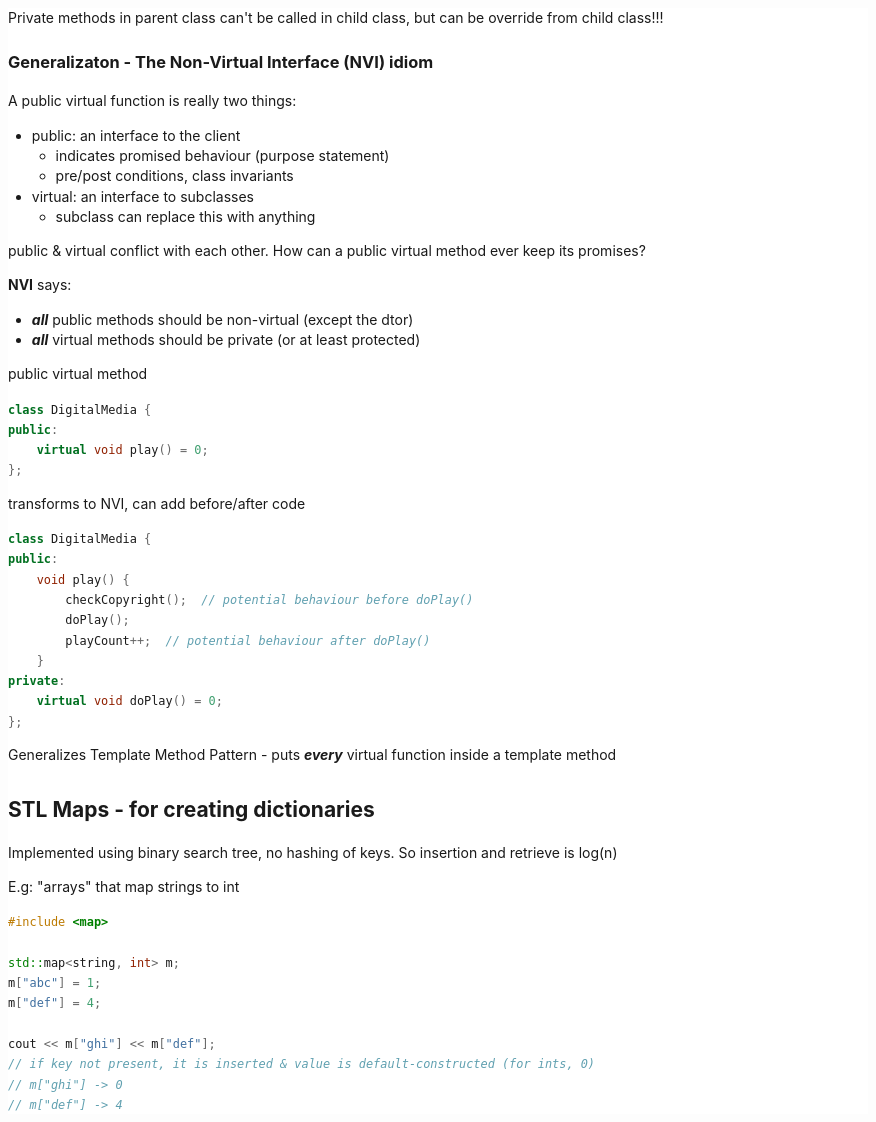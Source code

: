 Private methods in parent class can't be called in child class, but can be override from child class!!!

### Generalizaton - The Non-Virtual Interface (NVI) idiom
A public virtual function is really two things:
- public: an interface to the client
    - indicates promised behaviour (purpose statement)
    - pre/post conditions, class invariants
- virtual: an interface to subclasses
    - subclass can replace this with anything

public & virtual conflict with each other. How can a public virtual method ever keep its promises?

**NVI** says: 
- ***all*** public methods should be non-virtual (except the dtor)
- ***all*** virtual methods should be private (or at least protected)

public virtual method
``` c++
class DigitalMedia {
public:
    virtual void play() = 0;
};
```

transforms to NVI, can add before/after code
``` c++
class DigitalMedia {
public:
    void play() {
        checkCopyright();  // potential behaviour before doPlay()
        doPlay();
        playCount++;  // potential behaviour after doPlay()
    }
private:
    virtual void doPlay() = 0;
};
```

Generalizes Template Method Pattern - puts ***every*** virtual function inside a template method

## STL Maps - for creating dictionaries
Implemented using binary search tree, no hashing of keys. So insertion and retrieve is log(n)

E.g: "arrays" that map strings to int
``` c++
#include <map>

std::map<string, int> m;
m["abc"] = 1;
m["def"] = 4;

cout << m["ghi"] << m["def"];
// if key not present, it is inserted & value is default-constructed (for ints, 0)
// m["ghi"] -> 0
// m["def"] -> 4
```
